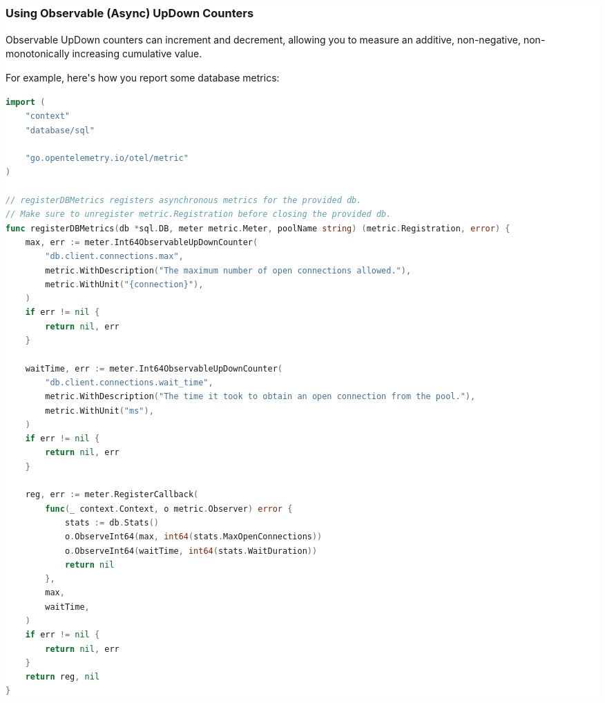 ```go
```

### Using Observable (Async) UpDown Counters

Observable UpDown counters can increment and decrement, allowing you to measure
an additive, non-negative, non-monotonically increasing cumulative value.

For example, here's how you report some database metrics:

```go
import (
	"context"
	"database/sql"

	"go.opentelemetry.io/otel/metric"
)

// registerDBMetrics registers asynchronous metrics for the provided db.
// Make sure to unregister metric.Registration before closing the provided db.
func registerDBMetrics(db *sql.DB, meter metric.Meter, poolName string) (metric.Registration, error) {
	max, err := meter.Int64ObservableUpDownCounter(
		"db.client.connections.max",
		metric.WithDescription("The maximum number of open connections allowed."),
		metric.WithUnit("{connection}"),
	)
	if err != nil {
		return nil, err
	}

	waitTime, err := meter.Int64ObservableUpDownCounter(
		"db.client.connections.wait_time",
		metric.WithDescription("The time it took to obtain an open connection from the pool."),
		metric.WithUnit("ms"),
	)
	if err != nil {
		return nil, err
	}

	reg, err := meter.RegisterCallback(
		func(_ context.Context, o metric.Observer) error {
			stats := db.Stats()
			o.ObserveInt64(max, int64(stats.MaxOpenConnections))
			o.ObserveInt64(waitTime, int64(stats.WaitDuration))
			return nil
		},
		max,
		waitTime,
	)
	if err != nil {
		return nil, err
	}
	return reg, nil
}
```
